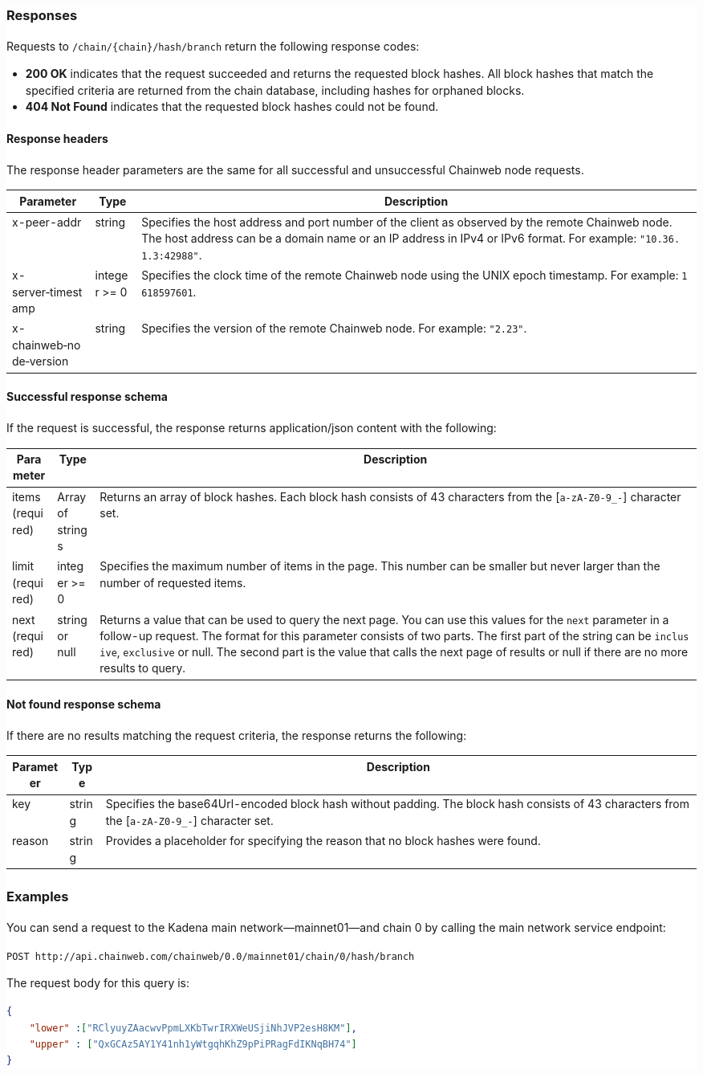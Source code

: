 ### Responses

Requests to `/chain/{chain}/hash/branch` return the following response codes:

- **200 OK** indicates that the request succeeded and returns the requested block hashes. 
  All block hashes that match the specified criteria are returned from the chain database, including hashes for orphaned blocks.
- **404 Not Found** indicates that the requested block hashes could not be found.

#### Response headers

The response header parameters are the same for all successful and unsuccessful Chainweb node requests.

| Parameter | Type | Description
| --------- | ---- | -----------
| x-peer-addr	| string | Specifies the host address and port number of the client as observed by the remote Chainweb node. The host address can be a domain name or an IP address in IPv4 or IPv6 format. For example: `"10.36.1.3:42988"`.
| x-server&#8209;timestamp | integer&nbsp;>=&nbsp;0 | Specifies the clock time of the remote Chainweb node using the UNIX epoch timestamp. For example: `1618597601`.
| x-chainweb&#8209;node&#8209;version	| string | Specifies the version of the remote Chainweb node. For example: `"2.23"`.

#### Successful response schema

If the request is successful, the response returns application/json content with the following:

| Parameter | Type | Description
| --------- | ---- | -----------
| items (required) | Array of strings | Returns an array of block hashes. Each block hash consists of 43 characters from the [`a-zA-Z0-9_-`] character set.
| limit (required) | integer >= 0 | Specifies the maximum number of items in the page. This number can be smaller but never larger than the number of requested items.
| next (required) | string or null | Returns a value that can be used to query the next page. You can use this values for the `next` parameter in a follow-up request. The format for this parameter consists of two parts. The first part of the string can be `inclusive`, `exclusive` or null. The second part is the value that calls the next page of results or null if there are no more results to query.

#### Not found response schema

If there are no results matching the request criteria, the response returns the following:

| Parameter | Type | Description |
| --------- | ---- | ----------- |
| key | string | Specifies the base64Url-encoded block hash without padding. The block hash consists of 43 characters from the [`a-zA-Z0-9_-`] character set. |
| reason | string | Provides a placeholder for specifying the reason that no block hashes were found. |

### Examples

You can send a request to the Kadena main network—mainnet01—and chain 0 by calling the main network service endpoint:

```Postman
POST http://api.chainweb.com/chainweb/0.0/mainnet01/chain/0/hash/branch
```

The request body for this query is:

```json
{
    "lower" :["RClyuyZAacwvPpmLXKbTwrIRXWeUSjiNhJVP2esH8KM"],
    "upper" : ["QxGCAz5AY1Y41nh1yWtgqhKhZ9pPiPRagFdIKNqBH74"]
}
```
